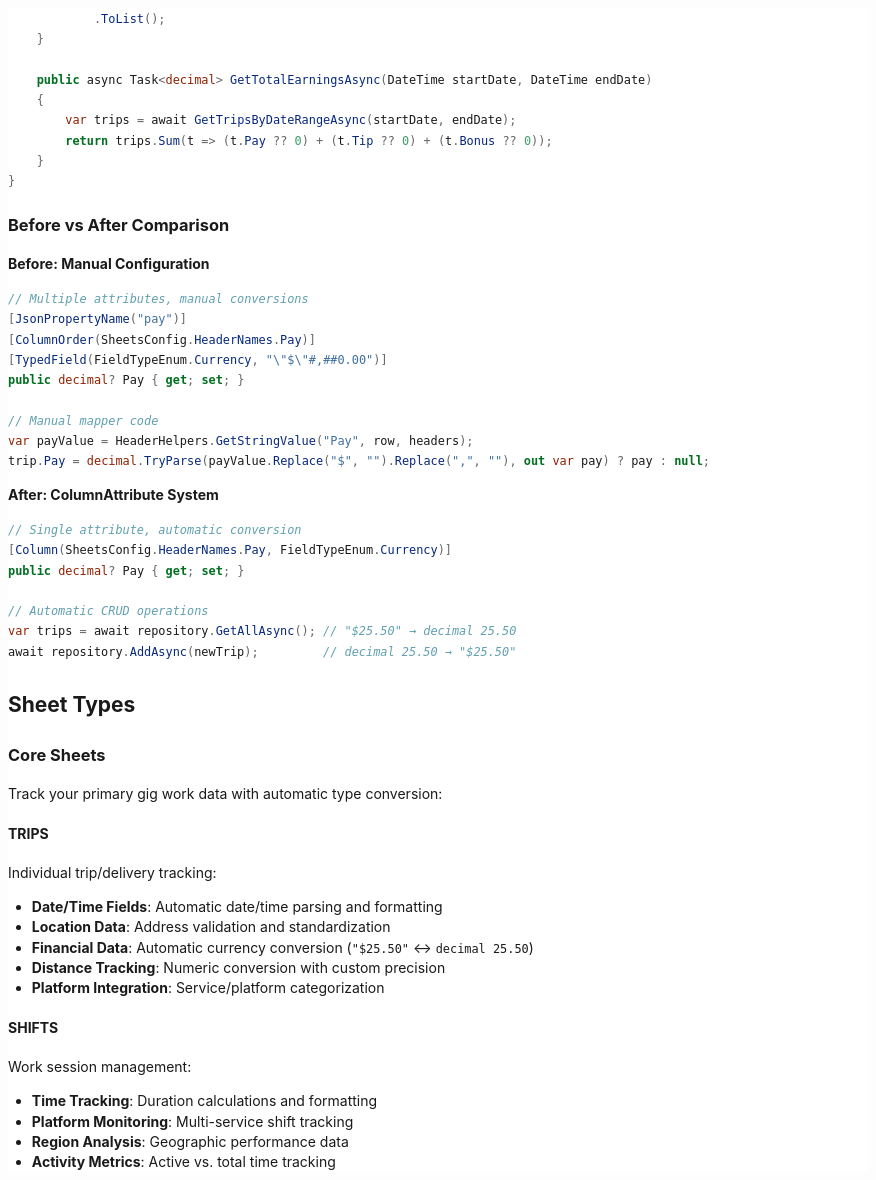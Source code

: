 ```csharp
            .ToList();
    }

    public async Task<decimal> GetTotalEarningsAsync(DateTime startDate, DateTime endDate)
    {
        var trips = await GetTripsByDateRangeAsync(startDate, endDate);
        return trips.Sum(t => (t.Pay ?? 0) + (t.Tip ?? 0) + (t.Bonus ?? 0));
    }
}
```

### Before vs After Comparison

**Before: Manual Configuration**
```csharp
// Multiple attributes, manual conversions
[JsonPropertyName("pay")]
[ColumnOrder(SheetsConfig.HeaderNames.Pay)]
[TypedField(FieldTypeEnum.Currency, "\"$\"#,##0.00")]
public decimal? Pay { get; set; }

// Manual mapper code
var payValue = HeaderHelpers.GetStringValue("Pay", row, headers);
trip.Pay = decimal.TryParse(payValue.Replace("$", "").Replace(",", ""), out var pay) ? pay : null;
```

**After: ColumnAttribute System**
```csharp
// Single attribute, automatic conversion
[Column(SheetsConfig.HeaderNames.Pay, FieldTypeEnum.Currency)]
public decimal? Pay { get; set; }

// Automatic CRUD operations
var trips = await repository.GetAllAsync(); // "$25.50" → decimal 25.50
await repository.AddAsync(newTrip);         // decimal 25.50 → "$25.50"
```

## Sheet Types

### Core Sheets
Track your primary gig work data with automatic type conversion:

#### TRIPS
Individual trip/delivery tracking:
- **Date/Time Fields**: Automatic date/time parsing and formatting
- **Location Data**: Address validation and standardization
- **Financial Data**: Automatic currency conversion (`"$25.50"` ↔ `decimal 25.50`)
- **Distance Tracking**: Numeric conversion with custom precision
- **Platform Integration**: Service/platform categorization

#### SHIFTS
Work session management:
- **Time Tracking**: Duration calculations and formatting
- **Platform Monitoring**: Multi-service shift tracking
- **Region Analysis**: Geographic performance data
- **Activity Metrics**: Active vs. total time tracking
